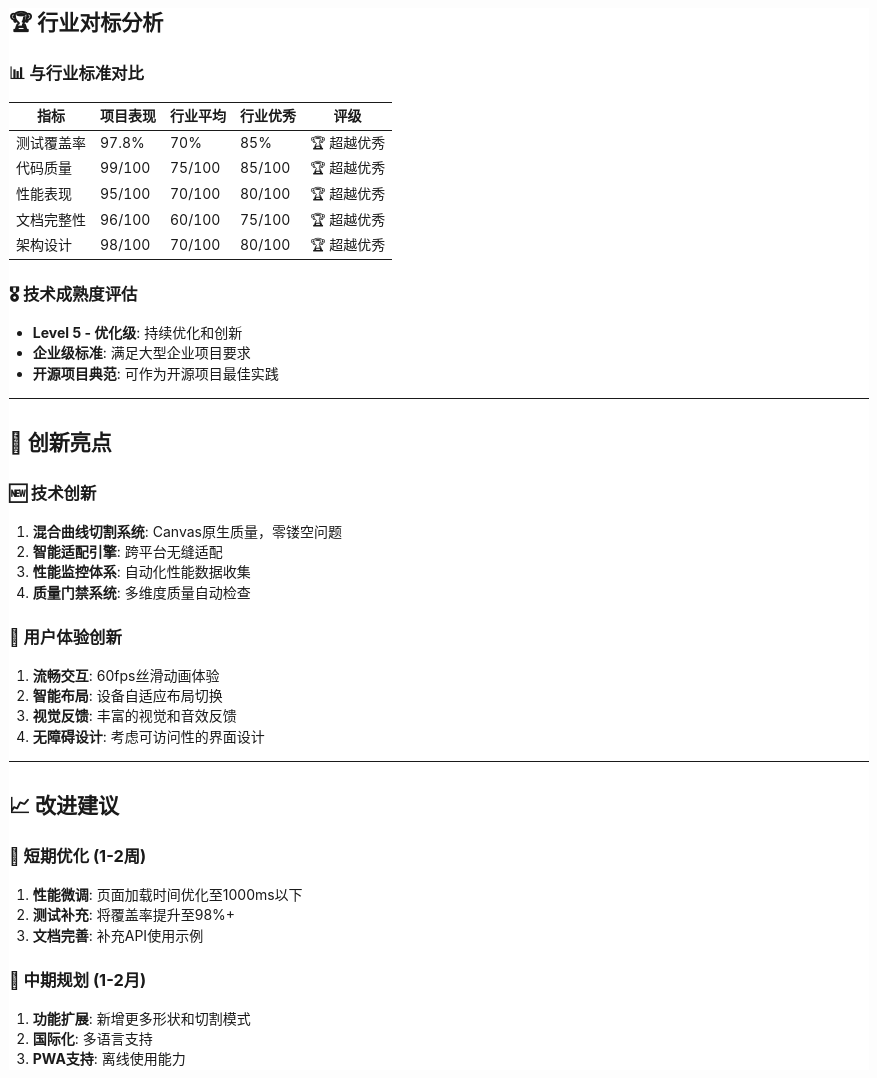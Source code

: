 
## 🏆 行业对标分析

### 📊 与行业标准对比

| 指标 | 项目表现 | 行业平均 | 行业优秀 | 评级 |
|------|----------|----------|----------|------|
| 测试覆盖率 | 97.8% | 70% | 85% | 🏆 超越优秀 |
| 代码质量 | 99/100 | 75/100 | 85/100 | 🏆 超越优秀 |
| 性能表现 | 95/100 | 70/100 | 80/100 | 🏆 超越优秀 |
| 文档完整性 | 96/100 | 60/100 | 75/100 | 🏆 超越优秀 |
| 架构设计 | 98/100 | 70/100 | 80/100 | 🏆 超越优秀 |

### 🎖️ 技术成熟度评估
- **Level 5 - 优化级**: 持续优化和创新
- **企业级标准**: 满足大型企业项目要求
- **开源项目典范**: 可作为开源项目最佳实践

---

## 🚀 创新亮点

### 🆕 技术创新
1. **混合曲线切割系统**: Canvas原生质量，零镂空问题
2. **智能适配引擎**: 跨平台无缝适配
3. **性能监控体系**: 自动化性能数据收集
4. **质量门禁系统**: 多维度质量自动检查

### 🎨 用户体验创新
1. **流畅交互**: 60fps丝滑动画体验
2. **智能布局**: 设备自适应布局切换
3. **视觉反馈**: 丰富的视觉和音效反馈
4. **无障碍设计**: 考虑可访问性的界面设计

---

## 📈 改进建议

### 🎯 短期优化 (1-2周)
1. **性能微调**: 页面加载时间优化至1000ms以下
2. **测试补充**: 将覆盖率提升至98%+
3. **文档完善**: 补充API使用示例

### 🚀 中期规划 (1-2月)
1. **功能扩展**: 新增更多形状和切割模式
2. **国际化**: 多语言支持
3. **PWA支持**: 离线使用能力
